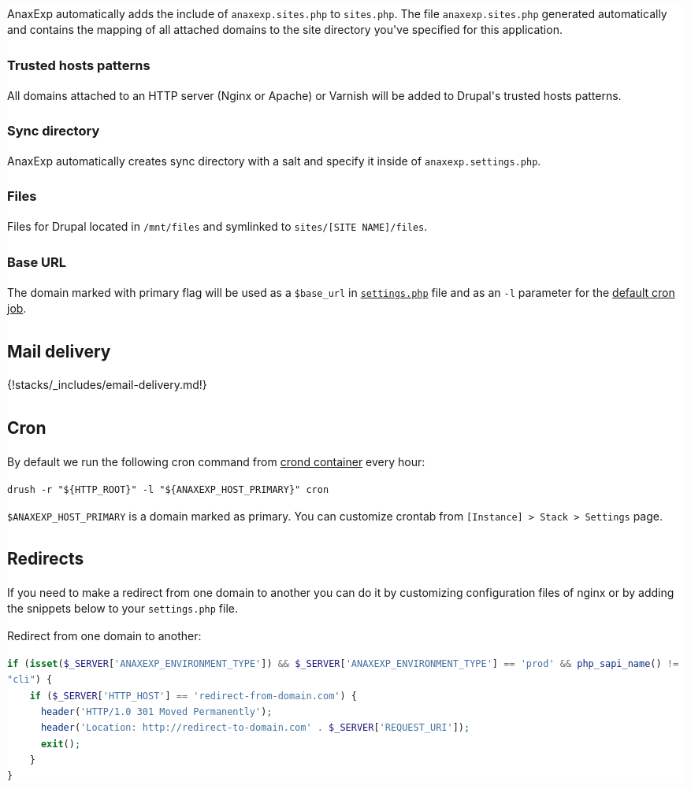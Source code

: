 AnaxExp automatically adds the include of `anaxexp.sites.php` to `sites.php`. The file `anaxexp.sites.php` generated automatically and contains the mapping of all attached domains to the site directory you've specified for this application.

### Trusted hosts patterns

All domains attached to an HTTP server (Nginx or Apache) or Varnish will be added to Drupal's trusted hosts patterns. 

### Sync directory

AnaxExp automatically creates sync directory with a salt and specify it inside of `anaxexp.settings.php`.

### Files

Files for Drupal located in `/mnt/files` and symlinked to `sites/[SITE NAME]/files`.

### Base URL

The domain marked with primary flag will be used as a `$base_url` in [`settings.php`](#settings-php) file and as an `-l` parameter for the [default cron job](#cron). 

## Mail delivery

{!stacks/_includes/email-delivery.md!}

## Cron

By default we run the following cron command from [crond container](containers.md#crond) every hour:

```
drush -r "${HTTP_ROOT}" -l "${ANAXEXP_HOST_PRIMARY}" cron
``` 

`$ANAXEXP_HOST_PRIMARY` is a domain marked as primary. You can customize crontab from `[Instance] > Stack > Settings` page.

## Redirects

If you need to make a redirect from one domain to another you can do it by customizing configuration files of nginx or by adding the snippets below to your `settings.php` file.

Redirect from one domain to another:

```php
if (isset($_SERVER['ANAXEXP_ENVIRONMENT_TYPE']) && $_SERVER['ANAXEXP_ENVIRONMENT_TYPE'] == 'prod' && php_sapi_name() != "cli") {
    if ($_SERVER['HTTP_HOST'] == 'redirect-from-domain.com') {
      header('HTTP/1.0 301 Moved Permanently');
      header('Location: http://redirect-to-domain.com' . $_SERVER['REQUEST_URI']);
      exit();
    }
}
```
